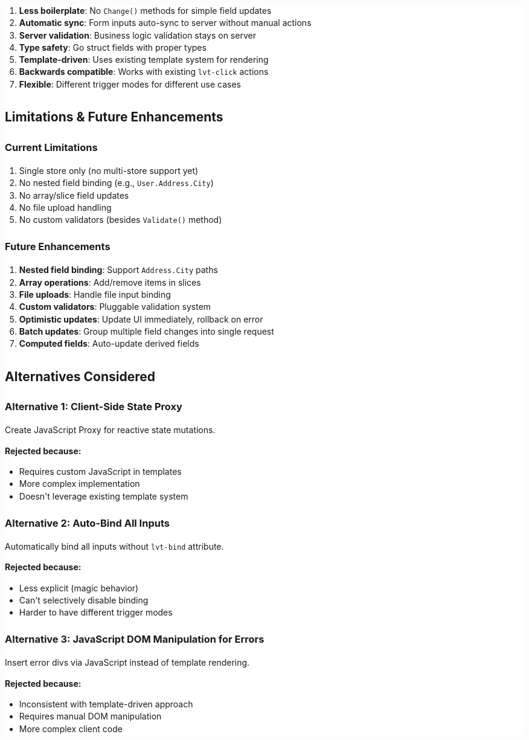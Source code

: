 1. **Less boilerplate**: No `Change()` methods for simple field updates
2. **Automatic sync**: Form inputs auto-sync to server without manual actions
3. **Server validation**: Business logic validation stays on server
4. **Type safety**: Go struct fields with proper types
5. **Template-driven**: Uses existing template system for rendering
6. **Backwards compatible**: Works with existing `lvt-click` actions
7. **Flexible**: Different trigger modes for different use cases

## Limitations & Future Enhancements

### Current Limitations
1. Single store only (no multi-store support yet)
2. No nested field binding (e.g., `User.Address.City`)
3. No array/slice field updates
4. No file upload handling
5. No custom validators (besides `Validate()` method)

### Future Enhancements
1. **Nested field binding**: Support `Address.City` paths
2. **Array operations**: Add/remove items in slices
3. **File uploads**: Handle file input binding
4. **Custom validators**: Pluggable validation system
5. **Optimistic updates**: Update UI immediately, rollback on error
6. **Batch updates**: Group multiple field changes into single request
7. **Computed fields**: Auto-update derived fields

## Alternatives Considered

### Alternative 1: Client-Side State Proxy
Create JavaScript Proxy for reactive state mutations.

**Rejected because:**
- Requires custom JavaScript in templates
- More complex implementation
- Doesn't leverage existing template system

### Alternative 2: Auto-Bind All Inputs
Automatically bind all inputs without `lvt-bind` attribute.

**Rejected because:**
- Less explicit (magic behavior)
- Can't selectively disable binding
- Harder to have different trigger modes

### Alternative 3: JavaScript DOM Manipulation for Errors
Insert error divs via JavaScript instead of template rendering.

**Rejected because:**
- Inconsistent with template-driven approach
- Requires manual DOM manipulation
- More complex client code
